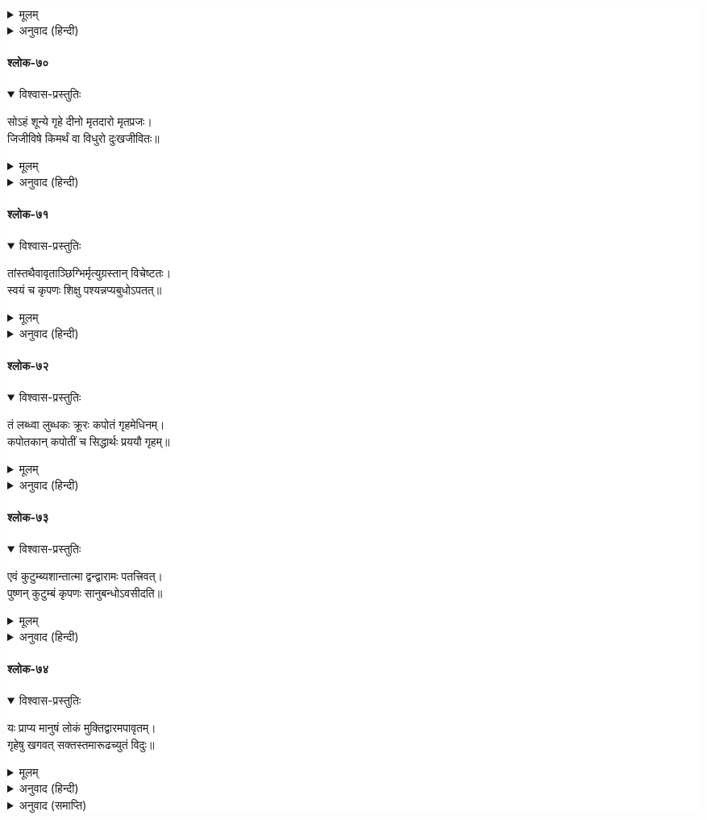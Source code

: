 <details><summary>मूलम्</summary></details>

<details><summary>अनुवाद (हिन्दी)</summary></details>

#### श्लोक-७०


<details open><summary>विश्वास-प्रस्तुतिः</summary>

सोऽहं शून्ये गृहे दीनो मृतदारो मृतप्रजः।  
जिजीविषे किमर्थं वा विधुरो दुःखजीवितः॥
</details>

<details><summary>मूलम्</summary></details>

<details><summary>अनुवाद (हिन्दी)</summary></details>

#### श्लोक-७१


<details open><summary>विश्वास-प्रस्तुतिः</summary>

तांस्तथैवावृताञ्छिग्भिर्मृत्युग्रस्तान् विचेष्टतः।  
स्वयं च कृपणः शिक्षु पश्यन्नप्यबुधोऽपतत्॥
</details>

<details><summary>मूलम्</summary></details>

<details><summary>अनुवाद (हिन्दी)</summary></details>

#### श्लोक-७२


<details open><summary>विश्वास-प्रस्तुतिः</summary>

तं लब्ध्वा लुब्धकः क्रूरः कपोतं गृहमेधिनम्।  
कपोतकान् कपोतीं च सिद्धार्थः प्रययौ गृहम्॥
</details>

<details><summary>मूलम्</summary></details>

<details><summary>अनुवाद (हिन्दी)</summary></details>

#### श्लोक-७३


<details open><summary>विश्वास-प्रस्तुतिः</summary>

एवं कुटुम्ब्यशान्तात्मा द्वन्द्वारामः पतत्त्रिवत्।  
पुष्णन् कुटुम्बं कृपणः सानुबन्धोऽवसीदति॥
</details>

<details><summary>मूलम्</summary></details>

<details><summary>अनुवाद (हिन्दी)</summary></details>

#### श्लोक-७४


<details open><summary>विश्वास-प्रस्तुतिः</summary>

यः प्राप्य मानुषं लोकं मुक्तिद्वारमपावृतम्।  
गृहेषु खगवत् सक्तस्तमारूढच्युतं विदुः॥
</details>

<details><summary>मूलम्</summary></details>

<details><summary>अनुवाद (हिन्दी)</summary></details>

<details><summary>अनुवाद (समाप्ति)</summary></details>
